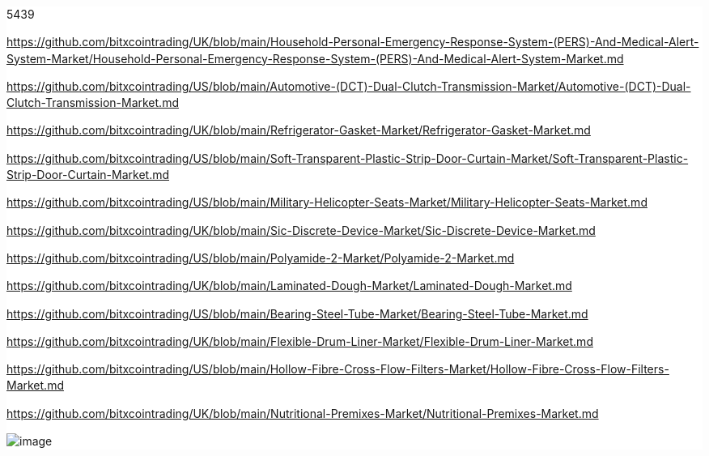 5439</p><p><a href="https://github.com/bitxcointrading/UK/blob/main/Household-Personal-Emergency-Response-System-(PERS)-And-Medical-Alert-System-Market/Household-Personal-Emergency-Response-System-(PERS)-And-Medical-Alert-System-Market.md">https://github.com/bitxcointrading/UK/blob/main/Household-Personal-Emergency-Response-System-(PERS)-And-Medical-Alert-System-Market/Household-Personal-Emergency-Response-System-(PERS)-And-Medical-Alert-System-Market.md</a></p><p><a href="https://github.com/bitxcointrading/US/blob/main/Automotive-(DCT)-Dual-Clutch-Transmission-Market/Automotive-(DCT)-Dual-Clutch-Transmission-Market.md">https://github.com/bitxcointrading/US/blob/main/Automotive-(DCT)-Dual-Clutch-Transmission-Market/Automotive-(DCT)-Dual-Clutch-Transmission-Market.md</a></p><p><a href="https://github.com/bitxcointrading/UK/blob/main/Refrigerator-Gasket-Market/Refrigerator-Gasket-Market.md">https://github.com/bitxcointrading/UK/blob/main/Refrigerator-Gasket-Market/Refrigerator-Gasket-Market.md</a></p><p><a href="https://github.com/bitxcointrading/US/blob/main/Soft-Transparent-Plastic-Strip-Door-Curtain-Market/Soft-Transparent-Plastic-Strip-Door-Curtain-Market.md">https://github.com/bitxcointrading/US/blob/main/Soft-Transparent-Plastic-Strip-Door-Curtain-Market/Soft-Transparent-Plastic-Strip-Door-Curtain-Market.md</a></p><p><a href="https://github.com/bitxcointrading/US/blob/main/Military-Helicopter-Seats-Market/Military-Helicopter-Seats-Market.md">https://github.com/bitxcointrading/US/blob/main/Military-Helicopter-Seats-Market/Military-Helicopter-Seats-Market.md</a></p><p><a href="https://github.com/bitxcointrading/UK/blob/main/Sic-Discrete-Device-Market/Sic-Discrete-Device-Market.md">https://github.com/bitxcointrading/UK/blob/main/Sic-Discrete-Device-Market/Sic-Discrete-Device-Market.md</a></p><p><a href="https://github.com/bitxcointrading/US/blob/main/Polyamide-2-Market/Polyamide-2-Market.md">https://github.com/bitxcointrading/US/blob/main/Polyamide-2-Market/Polyamide-2-Market.md</a></p><p><a href="https://github.com/bitxcointrading/UK/blob/main/Laminated-Dough-Market/Laminated-Dough-Market.md">https://github.com/bitxcointrading/UK/blob/main/Laminated-Dough-Market/Laminated-Dough-Market.md</a></p><p><a href="https://github.com/bitxcointrading/US/blob/main/Bearing-Steel-Tube-Market/Bearing-Steel-Tube-Market.md">https://github.com/bitxcointrading/US/blob/main/Bearing-Steel-Tube-Market/Bearing-Steel-Tube-Market.md</a></p><p><a href="https://github.com/bitxcointrading/UK/blob/main/Flexible-Drum-Liner-Market/Flexible-Drum-Liner-Market.md">https://github.com/bitxcointrading/UK/blob/main/Flexible-Drum-Liner-Market/Flexible-Drum-Liner-Market.md</a></p><p><a href="https://github.com/bitxcointrading/US/blob/main/Hollow-Fibre-Cross-Flow-Filters-Market/Hollow-Fibre-Cross-Flow-Filters-Market.md">https://github.com/bitxcointrading/US/blob/main/Hollow-Fibre-Cross-Flow-Filters-Market/Hollow-Fibre-Cross-Flow-Filters-Market.md</a></p><p><a href="https://github.com/bitxcointrading/UK/blob/main/Nutritional-Premixes-Market/Nutritional-Premixes-Market.md">https://github.com/bitxcointrading/UK/blob/main/Nutritional-Premixes-Market/Nutritional-Premixes-Market.md</a></p>
![image](https://github.com/user-attachments/assets/3dfadfb1-b3d7-4ce5-9a6d-0e7a0fbb9578)

